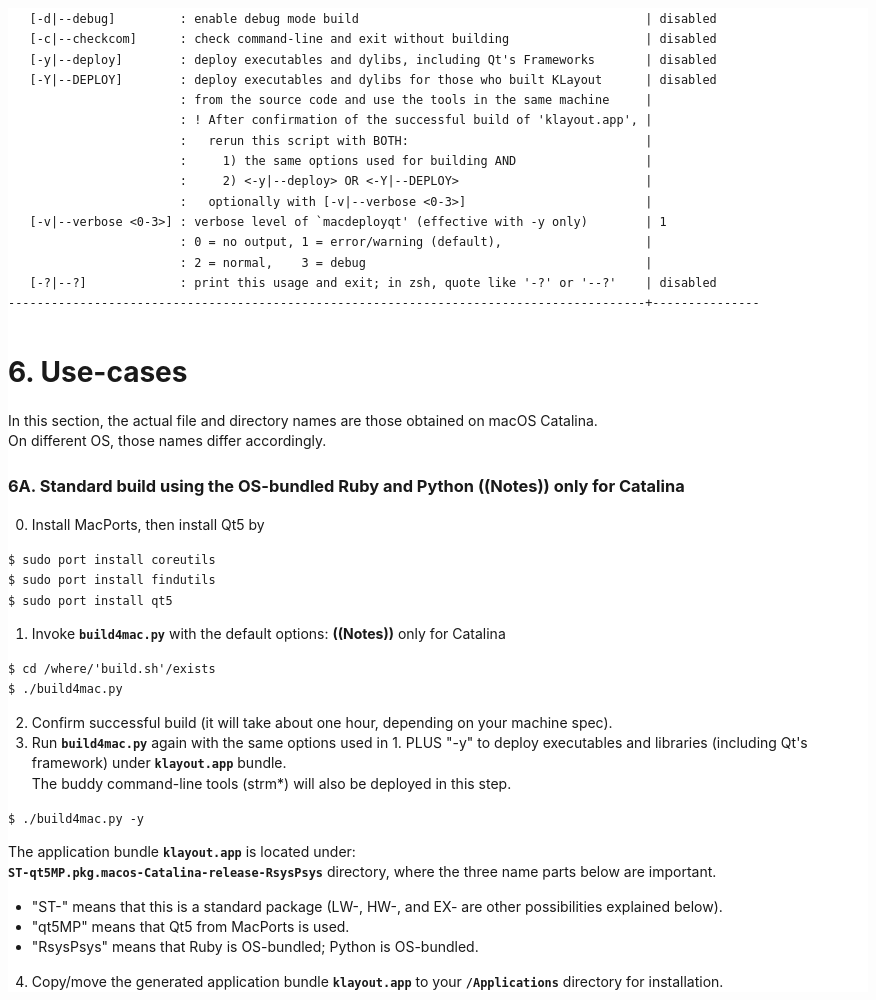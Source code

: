 ```
   [-d|--debug]         : enable debug mode build                                        | disabled
   [-c|--checkcom]      : check command-line and exit without building                   | disabled
   [-y|--deploy]        : deploy executables and dylibs, including Qt's Frameworks       | disabled
   [-Y|--DEPLOY]        : deploy executables and dylibs for those who built KLayout      | disabled
                        : from the source code and use the tools in the same machine     |
                        : ! After confirmation of the successful build of 'klayout.app', |
                        :   rerun this script with BOTH:                                 |
                        :     1) the same options used for building AND                  |
                        :     2) <-y|--deploy> OR <-Y|--DEPLOY>                          |
                        :   optionally with [-v|--verbose <0-3>]                         |
   [-v|--verbose <0-3>] : verbose level of `macdeployqt' (effective with -y only)        | 1
                        : 0 = no output, 1 = error/warning (default),                    |
                        : 2 = normal,    3 = debug                                       |
   [-?|--?]             : print this usage and exit; in zsh, quote like '-?' or '--?'    | disabled
-----------------------------------------------------------------------------------------+---------------
```

# 6. Use-cases
In this section, the actual file and directory names are those obtained on macOS Catalina.<br>
On different OS, those names differ accordingly.

### 6A. Standard build using the OS-bundled Ruby and Python **((Notes))** only for Catalina
0. Install MacPorts, then install Qt5 by
```
$ sudo port install coreutils
$ sudo port install findutils
$ sudo port install qt5
```
1. Invoke **`build4mac.py`** with the default options: **((Notes))** only for Catalina
```
$ cd /where/'build.sh'/exists
$ ./build4mac.py
```
2. Confirm successful build (it will take about one hour, depending on your machine spec).
3. Run **`build4mac.py`** again with the same options used in 1. PLUS "-y" to deploy executables and libraries (including Qt's framework) under **`klayout.app`** bundle.<br>
   The buddy command-line tools (strm*) will also be deployed in this step.
```
$ ./build4mac.py -y
```
  The application bundle **`klayout.app`** is located under:<br>
  **`ST-qt5MP.pkg.macos-Catalina-release-RsysPsys`** directory, where the three name parts below are important.
* "ST-"      means that this is a standard package (LW-, HW-, and EX- are other possibilities explained below).
* "qt5MP"    means that Qt5 from MacPorts is used.
* "RsysPsys" means that Ruby is OS-bundled; Python is OS-bundled.
4. Copy/move the generated application bundle **`klayout.app`** to your **`/Applications`** directory for installation.

